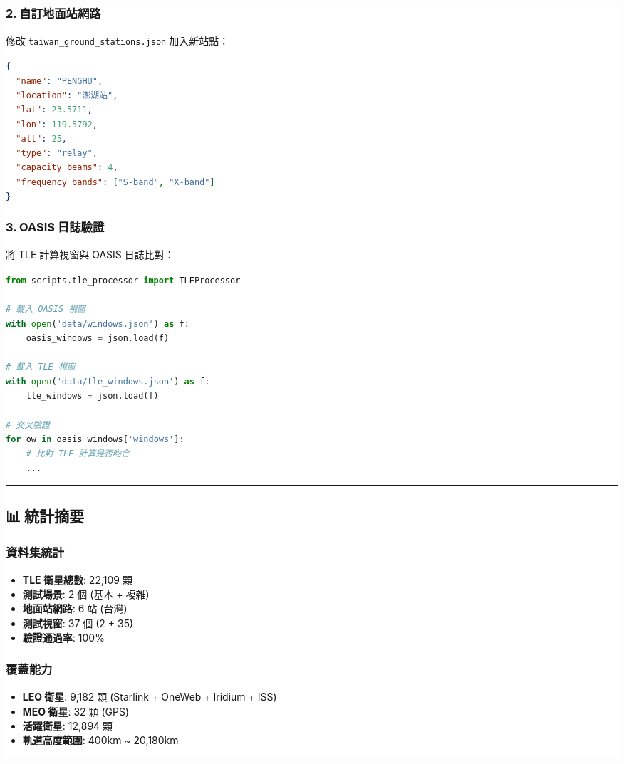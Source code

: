 ### 2. 自訂地面站網路

修改 `taiwan_ground_stations.json` 加入新站點：

```json
{
  "name": "PENGHU",
  "location": "澎湖站",
  "lat": 23.5711,
  "lon": 119.5792,
  "alt": 25,
  "type": "relay",
  "capacity_beams": 4,
  "frequency_bands": ["S-band", "X-band"]
}
```

### 3. OASIS 日誌驗證

將 TLE 計算視窗與 OASIS 日誌比對：

```python
from scripts.tle_processor import TLEProcessor

# 載入 OASIS 視窗
with open('data/windows.json') as f:
    oasis_windows = json.load(f)

# 載入 TLE 視窗
with open('data/tle_windows.json') as f:
    tle_windows = json.load(f)

# 交叉驗證
for ow in oasis_windows['windows']:
    # 比對 TLE 計算是否吻合
    ...
```

---

## 📊 統計摘要

### 資料集統計

- **TLE 衛星總數**: 22,109 顆
- **測試場景**: 2 個 (基本 + 複雜)
- **地面站網路**: 6 站 (台灣)
- **測試視窗**: 37 個 (2 + 35)
- **驗證通過率**: 100%

### 覆蓋能力

- **LEO 衛星**: 9,182 顆 (Starlink + OneWeb + Iridium + ISS)
- **MEO 衛星**: 32 顆 (GPS)
- **活躍衛星**: 12,894 顆
- **軌道高度範圍**: 400km ~ 20,180km

---